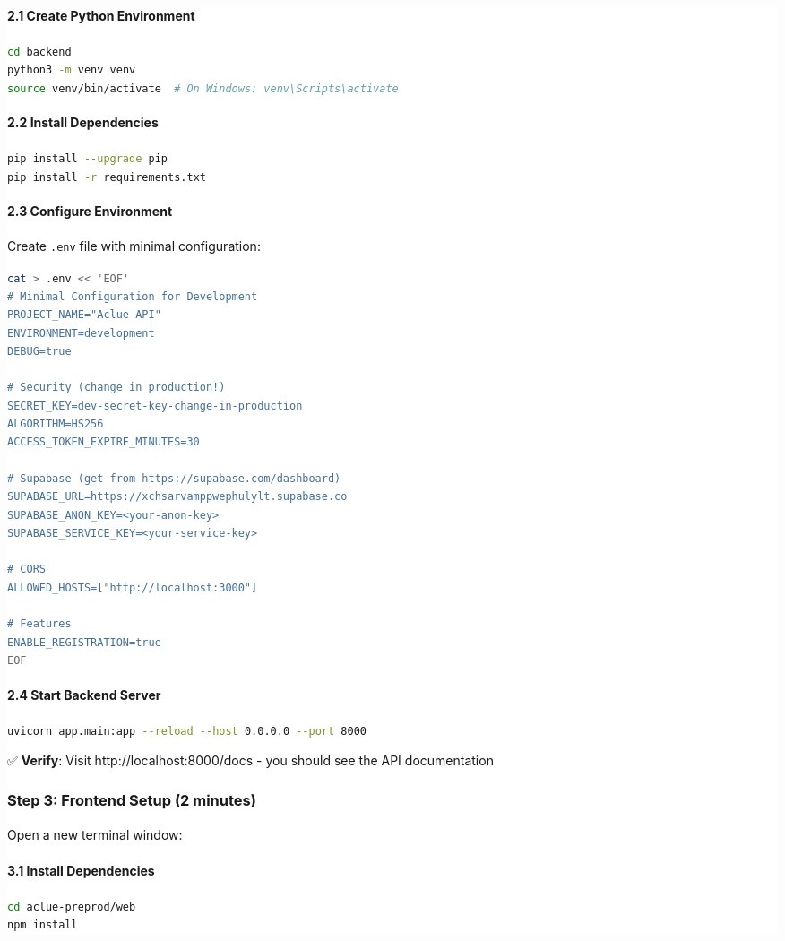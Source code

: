 #### 2.1 Create Python Environment
```bash
cd backend
python3 -m venv venv
source venv/bin/activate  # On Windows: venv\Scripts\activate
```

#### 2.2 Install Dependencies
```bash
pip install --upgrade pip
pip install -r requirements.txt
```

#### 2.3 Configure Environment
Create `.env` file with minimal configuration:

```bash
cat > .env << 'EOF'
# Minimal Configuration for Development
PROJECT_NAME="Aclue API"
ENVIRONMENT=development
DEBUG=true

# Security (change in production!)
SECRET_KEY=dev-secret-key-change-in-production
ALGORITHM=HS256
ACCESS_TOKEN_EXPIRE_MINUTES=30

# Supabase (get from https://supabase.com/dashboard)
SUPABASE_URL=https://xchsarvamppwephulylt.supabase.co
SUPABASE_ANON_KEY=<your-anon-key>
SUPABASE_SERVICE_KEY=<your-service-key>

# CORS
ALLOWED_HOSTS=["http://localhost:3000"]

# Features
ENABLE_REGISTRATION=true
EOF
```

#### 2.4 Start Backend Server
```bash
uvicorn app.main:app --reload --host 0.0.0.0 --port 8000
```

✅ **Verify**: Visit http://localhost:8000/docs - you should see the API documentation

### Step 3: Frontend Setup (2 minutes)

Open a new terminal window:

#### 3.1 Install Dependencies
```bash
cd aclue-preprod/web
npm install
```
